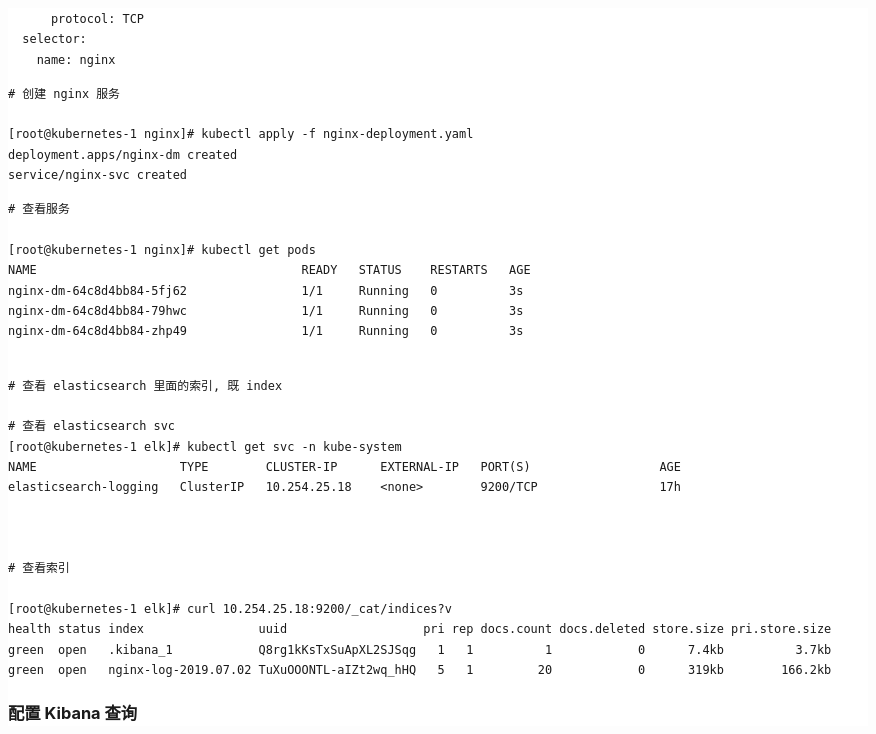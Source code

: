 ```
      protocol: TCP 
  selector: 
    name: nginx

```

```
# 创建 nginx 服务

[root@kubernetes-1 nginx]# kubectl apply -f nginx-deployment.yaml 
deployment.apps/nginx-dm created
service/nginx-svc created

```

```
# 查看服务

[root@kubernetes-1 nginx]# kubectl get pods
NAME                                     READY   STATUS    RESTARTS   AGE
nginx-dm-64c8d4bb84-5fj62                1/1     Running   0          3s
nginx-dm-64c8d4bb84-79hwc                1/1     Running   0          3s
nginx-dm-64c8d4bb84-zhp49                1/1     Running   0          3s


```


```
# 查看 elasticsearch 里面的索引, 既 index

# 查看 elasticsearch svc 
[root@kubernetes-1 elk]# kubectl get svc -n kube-system
NAME                    TYPE        CLUSTER-IP      EXTERNAL-IP   PORT(S)                  AGE
elasticsearch-logging   ClusterIP   10.254.25.18    <none>        9200/TCP                 17h



# 查看索引

[root@kubernetes-1 elk]# curl 10.254.25.18:9200/_cat/indices?v
health status index                uuid                   pri rep docs.count docs.deleted store.size pri.store.size
green  open   .kibana_1            Q8rg1kKsTxSuApXL2SJSqg   1   1          1            0      7.4kb          3.7kb
green  open   nginx-log-2019.07.02 TuXuOOONTL-aIZt2wq_hHQ   5   1         20            0      319kb        166.2kb

```






### 配置 Kibana 查询


  [1]: http://jicki.me/img/posts/elk/new-1.png
  [2]: http://jicki.me/img/posts/elk/new-2.png
  [3]: http://jicki.me/img/posts/elk/3.png 
  [4]: http://jicki.me/img/posts/elk/4.png 
  [5]: http://jicki.me/img/posts/elk/5.png 
  [6]: http://jicki.me/img/posts/elk/6.png 